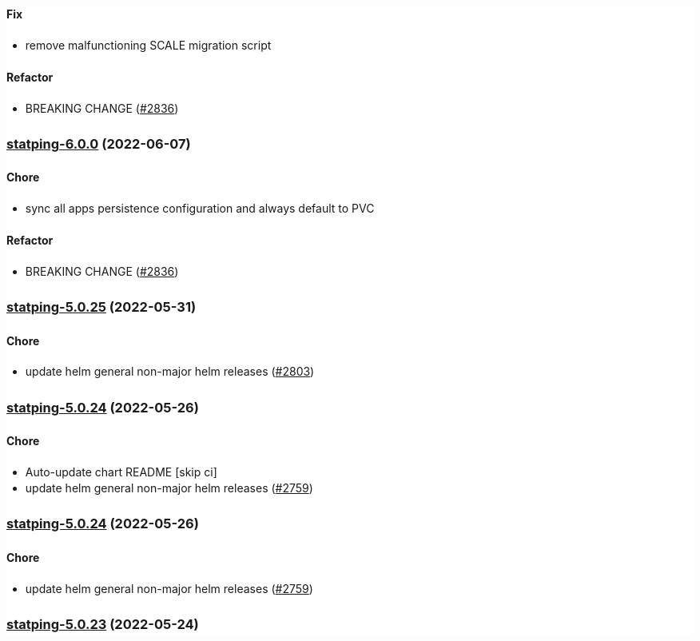 #### Fix

- remove malfunctioning SCALE migration script

#### Refactor

- BREAKING CHANGE ([#2836](https://github.com/truecharts/apps/issues/2836))

<a name="statping-6.0.0"></a>

### [statping-6.0.0](https://github.com/truecharts/apps/compare/statping-5.0.25...statping-6.0.0) (2022-06-07)

#### Chore

- sync all apps persistence configuration and always default to PVC

#### Refactor

- BREAKING CHANGE ([#2836](https://github.com/truecharts/apps/issues/2836))

<a name="statping-5.0.25"></a>

### [statping-5.0.25](https://github.com/truecharts/apps/compare/statping-5.0.24...statping-5.0.25) (2022-05-31)

#### Chore

- update helm general non-major helm releases ([#2803](https://github.com/truecharts/apps/issues/2803))

<a name="statping-5.0.24"></a>

### [statping-5.0.24](https://github.com/truecharts/apps/compare/statping-5.0.23...statping-5.0.24) (2022-05-26)

#### Chore

- Auto-update chart README [skip ci]
- update helm general non-major helm releases ([#2759](https://github.com/truecharts/apps/issues/2759))

<a name="statping-5.0.24"></a>

### [statping-5.0.24](https://github.com/truecharts/apps/compare/statping-5.0.23...statping-5.0.24) (2022-05-26)

#### Chore

- update helm general non-major helm releases ([#2759](https://github.com/truecharts/apps/issues/2759))

<a name="statping-5.0.23"></a>

### [statping-5.0.23](https://github.com/truecharts/apps/compare/statping-5.0.22...statping-5.0.23) (2022-05-24)
